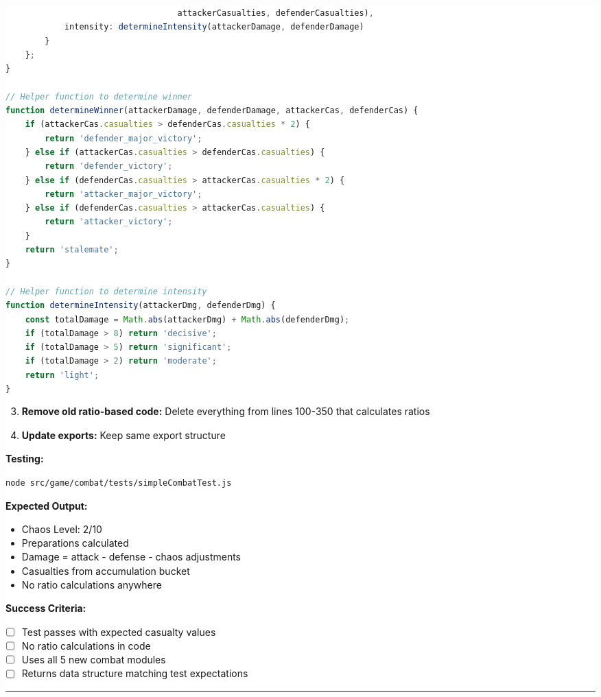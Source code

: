 ```javascript
                                   attackerCasualties, defenderCasualties),
            intensity: determineIntensity(attackerDamage, defenderDamage)
        }
    };
}

// Helper function to determine winner
function determineWinner(attackerDamage, defenderDamage, attackerCas, defenderCas) {
    if (attackerCas.casualties > defenderCas.casualties * 2) {
        return 'defender_major_victory';
    } else if (attackerCas.casualties > defenderCas.casualties) {
        return 'defender_victory';
    } else if (defenderCas.casualties > attackerCas.casualties * 2) {
        return 'attacker_major_victory';
    } else if (defenderCas.casualties > attackerCas.casualties) {
        return 'attacker_victory';
    }
    return 'stalemate';
}

// Helper function to determine intensity
function determineIntensity(attackerDmg, defenderDmg) {
    const totalDamage = Math.abs(attackerDmg) + Math.abs(defenderDmg);
    if (totalDamage > 8) return 'decisive';
    if (totalDamage > 5) return 'significant';
    if (totalDamage > 2) return 'moderate';
    return 'light';
}
```

3. **Remove old ratio-based code:** Delete everything from lines 100-350 that calculates ratios

4. **Update exports:** Keep same export structure

**Testing:**
```bash
node src/game/combat/tests/simpleCombatTest.js
```

**Expected Output:**
- Chaos Level: 2/10
- Preparations calculated
- Damage = attack - defense - chaos adjustments
- Casualties from accumulation bucket
- No ratio calculations anywhere

**Success Criteria:**
- [ ] Test passes with expected casualty values
- [ ] No ratio calculations in code
- [ ] Uses all 5 new combat modules
- [ ] Returns data structure matching test expectations

---
